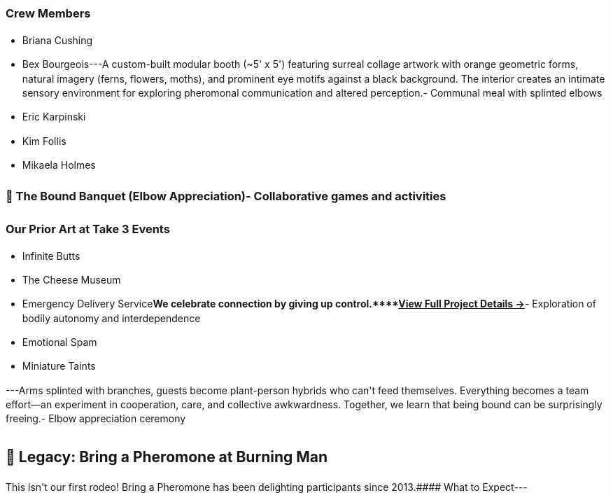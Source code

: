 

### Crew Members

- Briana Cushing

- Bex Bourgeois---A custom-built modular booth (~5' x 5') featuring surreal collage artwork with orange geometric forms, natural imagery (ferns, flowers, moths), and prominent eye motifs against a black background. The interior creates an intimate sensory environment for exploring pheromonal communication and altered perception.- Communal meal with splinted elbows

- Eric Karpinski

- Kim Follis

- Mikaela Holmes

### 🌿 The Bound Banquet (Elbow Appreciation)- Collaborative games and activities

### Our Prior Art at Take 3 Events

- Infinite Butts

- The Cheese Museum

- Emergency Delivery Service**We celebrate connection by giving up control.****[View Full Project Details →](Bring_a_Pheromone.html)**- Exploration of bodily autonomy and interdependence

- Emotional Spam

- Miniature Taints



---Arms splinted with branches, guests become plant-person hybrids who can't feed themselves. Everything becomes a team effort—an experiment in cooperation, care, and collective awkwardness. Together, we learn that being bound can be surprisingly freeing.- Elbow appreciation ceremony



## 📜 Legacy: Bring a Pheromone at Burning Man



This isn't our first rodeo! Bring a Pheromone has been delighting participants since 2013.#### What to Expect---


